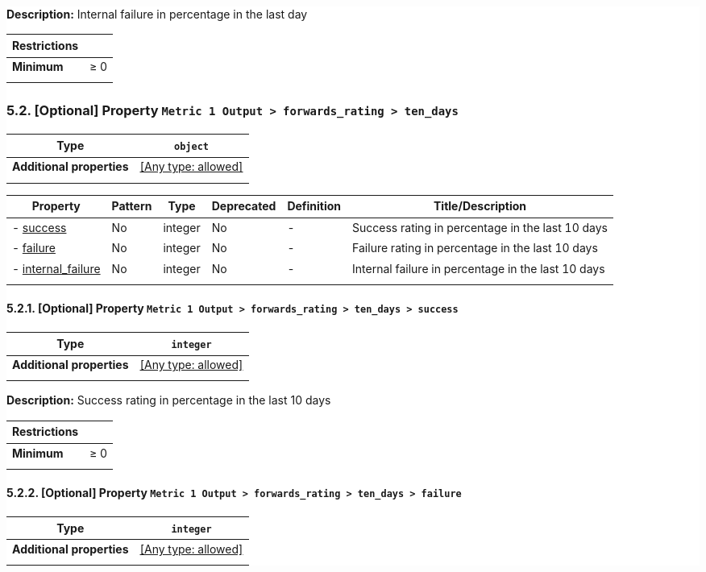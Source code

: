**Description:** Internal failure in percentage in the last day

| Restrictions |        |
| ------------ | ------ |
| **Minimum**  | &ge; 0 |
|              |        |

### <a name="forwards_rating_ten_days"></a>5.2. [Optional] Property `Metric 1 Output > forwards_rating > ten_days`

| Type                      | `object`                                                                  |
| ------------------------- | ------------------------------------------------------------------------- |
| **Additional properties** | [[Any type: allowed]](# "Additional Properties of any type are allowed.") |
|                           |                                                                           |

| Property                                                          | Pattern | Type    | Deprecated | Definition | Title/Description                                  |
| ----------------------------------------------------------------- | ------- | ------- | ---------- | ---------- | -------------------------------------------------- |
| - [success](#forwards_rating_ten_days_success )                   | No      | integer | No         | -          | Success rating in percentage in the last 10 days   |
| - [failure](#forwards_rating_ten_days_failure )                   | No      | integer | No         | -          | Failure rating in percentage in the last 10 days   |
| - [internal_failure](#forwards_rating_ten_days_internal_failure ) | No      | integer | No         | -          | Internal failure in percentage in the last 10 days |
|                                                                   |         |         |            |            |                                                    |

#### <a name="forwards_rating_ten_days_success"></a>5.2.1. [Optional] Property `Metric 1 Output > forwards_rating > ten_days > success`

| Type                      | `integer`                                                                 |
| ------------------------- | ------------------------------------------------------------------------- |
| **Additional properties** | [[Any type: allowed]](# "Additional Properties of any type are allowed.") |
|                           |                                                                           |

**Description:** Success rating in percentage in the last 10 days

| Restrictions |        |
| ------------ | ------ |
| **Minimum**  | &ge; 0 |
|              |        |

#### <a name="forwards_rating_ten_days_failure"></a>5.2.2. [Optional] Property `Metric 1 Output > forwards_rating > ten_days > failure`

| Type                      | `integer`                                                                 |
| ------------------------- | ------------------------------------------------------------------------- |
| **Additional properties** | [[Any type: allowed]](# "Additional Properties of any type are allowed.") |
|                           |                                                                           |
